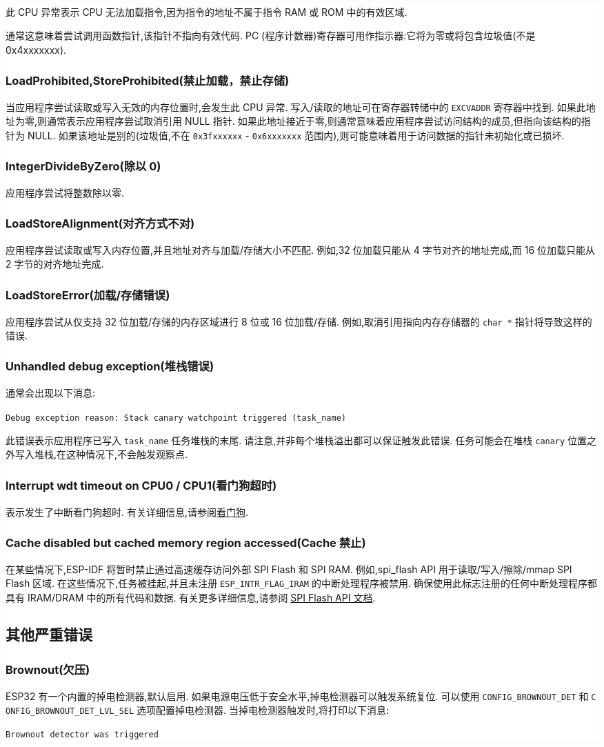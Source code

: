 此 CPU 异常表示 CPU 无法加载指令,因为指令的地址不属于指令 RAM 或 ROM 中的有效区域.

通常这意味着尝试调用函数指针,该指针不指向有效代码. PC (程序计数器)寄存器可用作指示器:它将为零或将包含垃圾值(不是 0x4xxxxxxx).

### LoadProhibited,StoreProhibited(禁止加载，禁止存储)

当应用程序尝试读取或写入无效的内存位置时,会发生此 CPU 异常. 写入/读取的地址可在寄存器转储中的 `EXCVADDR` 寄存器中找到. 如果此地址为零,则通常表示应用程序尝试取消引用 NULL 指针. 如果此地址接近于零,则通常意味着应用程序尝试访问结构的成员,但指向该结构的指针为 NULL. 如果该地址是别的(垃圾值,不在 `0x3fxxxxxx` - `0x6xxxxxxx` 范围内),则可能意味着用于访问数据的指针未初始化或已损坏.

### IntegerDivideByZero(除以 0)

应用程序尝试将整数除以零.

### LoadStoreAlignment(对齐方式不对)

应用程序尝试读取或写入内存位置,并且地址对齐与加载/存储大小不匹配. 例如,32 位加载只能从 4 字节对齐的地址完成,而 16 位加载只能从 2 字节的对齐地址完成.

### LoadStoreError(加载/存储错误)

应用程序尝试从仅支持 32 位加载/存储的内存区域进行 8 位或 16 位加载/存储. 例如,取消引用指向内存存储器的 `char *` 指针将导致这样的错误.

### Unhandled debug exception(堆栈错误)

通常会出现以下消息:

```
Debug exception reason: Stack canary watchpoint triggered (task_name)
```

此错误表示应用程序已写入 `task_name` 任务堆栈的末尾. 请注意,并非每个堆栈溢出都可以保证触发此错误. 任务可能会在堆栈 `canary` 位置之外写入堆栈,在这种情况下,不会触发观察点.

### Interrupt wdt timeout on CPU0 / CPU1(看门狗超时)

表示发生了中断看门狗超时. 有关详细信息,请参阅[看门狗](https://docs.espressif.com/projects/esp-idf/en/latest/api-reference/system/wdts.html).

### Cache disabled but cached memory region accessed(Cache 禁止)

在某些情况下,ESP-IDF 将暂时禁止通过高速缓存访问外部 SPI Flash 和 SPI RAM. 例如,spi_flash API 用于读取/写入/擦除/mmap SPI Flash 区域. 在这些情况下,任务被挂起,并且未注册 `ESP_INTR_FLAG_IRAM` 的中断处理程序被禁用. 确保使用此标志注册的任何中断处理程序都具有 IRAM/DRAM 中的所有代码和数据. 有关更多详细信息,请参阅 [SPI Flash API 文档](https://docs.espressif.com/projects/esp-idf/en/latest/api-reference/storage/spi_flash.html#iram-safe-interrupt-handlers).

## 其他严重错误

### Brownout(欠压)

ESP32 有一个内置的掉电检测器,默认启用. 如果电源电压低于安全水平,掉电检测器可以触发系统复位. 可以使用 `CONFIG_BROWNOUT_DET` 和 `CONFIG_BROWNOUT_DET_LVL_SEL` 选项配置掉电检测器. 当掉电检测器触发时,将打印以下消息:

```
Brownout detector was triggered
```
